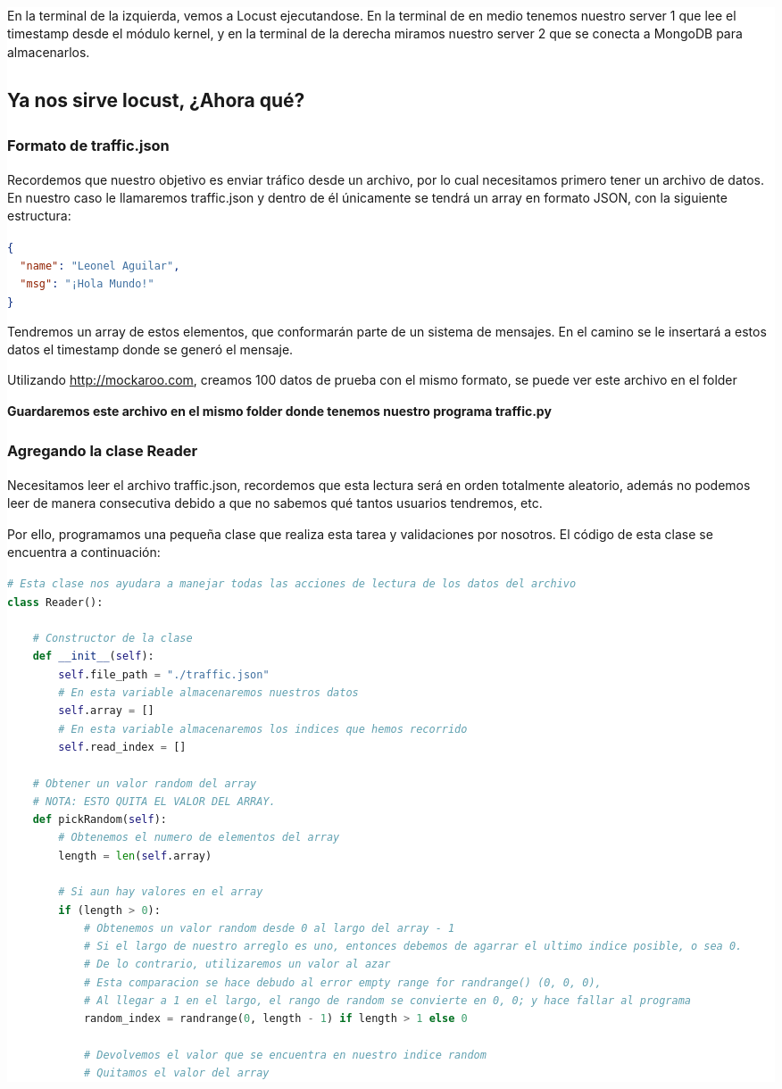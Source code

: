 En la terminal de la izquierda, vemos a Locust ejecutandose. En la terminal de en medio tenemos nuestro server 1 que lee el timestamp desde el módulo kernel, y en la terminal de la derecha miramos nuestro server 2 que se conecta a MongoDB para almacenarlos.

## Ya nos sirve locust, ¿Ahora qué?

### Formato de traffic.json

Recordemos que nuestro objetivo es enviar tráfico desde un archivo, por lo cual necesitamos primero tener un archivo de datos. En nuestro caso le llamaremos traffic.json y dentro de él únicamente se tendrá un array en formato JSON, con la siguiente estructura:

```json
{
  "name": "Leonel Aguilar",
  "msg": "¡Hola Mundo!"
}
```

Tendremos un array de estos elementos, que conformarán parte de un sistema de mensajes. En el camino se le insertará a estos datos el timestamp donde se generó el mensaje.

Utilizando http://mockaroo.com, creamos 100 datos de prueba con el mismo formato, se puede ver este archivo en el folder !["Archivo traffic.json"](../Tutoriales/locust/traffic.json)

**Guardaremos este archivo en el mismo folder donde tenemos nuestro programa traffic.py**

### Agregando la clase Reader

Necesitamos leer el archivo traffic.json, recordemos que esta lectura será en orden totalmente aleatorio, además no podemos leer de manera consecutiva debido a que no sabemos qué tantos usuarios tendremos, etc.

Por ello, programamos una pequeña clase que realiza esta tarea y validaciones por nosotros. El código de esta clase se encuentra a continuación:

```Python
# Esta clase nos ayudara a manejar todas las acciones de lectura de los datos del archivo
class Reader():

    # Constructor de la clase
    def __init__(self):
        self.file_path = "./traffic.json"
        # En esta variable almacenaremos nuestros datos
        self.array = []
        # En esta variable almacenaremos los indices que hemos recorrido
        self.read_index = []

    # Obtener un valor random del array
    # NOTA: ESTO QUITA EL VALOR DEL ARRAY.
    def pickRandom(self):
        # Obtenemos el numero de elementos del array
        length = len(self.array)

        # Si aun hay valores en el array
        if (length > 0):
            # Obtenemos un valor random desde 0 al largo del array - 1
            # Si el largo de nuestro arreglo es uno, entonces debemos de agarrar el ultimo indice posible, o sea 0.
            # De lo contrario, utilizaremos un valor al azar
            # Esta comparacion se hace debudo al error empty range for randrange() (0, 0, 0),
            # Al llegar a 1 en el largo, el rango de random se convierte en 0, 0; y hace fallar al programa
            random_index = randrange(0, length - 1) if length > 1 else 0

            # Devolvemos el valor que se encuentra en nuestro indice random
            # Quitamos el valor del array
```